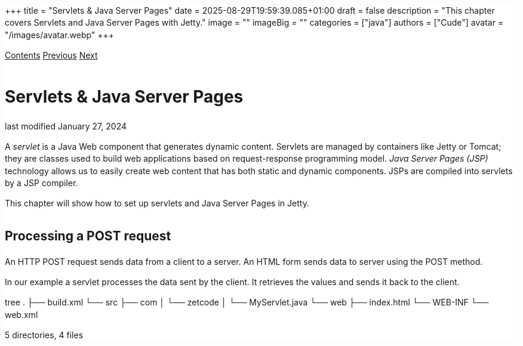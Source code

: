 +++
title = "Servlets & Java Server Pages"
date = 2025-08-29T19:59:39.085+01:00
draft = false
description = "This chapter covers Servlets and Java Server Pages with Jetty."
image = ""
imageBig = ""
categories = ["java"]
authors = ["Cude"]
avatar = "/images/avatar.webp"
+++

[Contents](..)
[Previous](../embedded/)
[Next](../logging/)

# Servlets &amp; Java Server Pages

last modified January 27, 2024

 

A *servlet* is a Java Web component that generates dynamic content. 
Servlets are managed by containers like Jetty or Tomcat; they are
classes used to build web applications based on request-response programming
model. *Java Server Pages (JSP)* technology allows us to easily create web 
content that has both static and dynamic components. JSPs are compiled 
into servlets by a JSP compiler.

This chapter will show how to set up servlets and Java Server Pages 
in Jetty.

## Processing a POST request

An HTTP POST request sends data from a client to a server.
An HTML form sends data to server using the POST method.

In our example a servlet processes the data sent by the client.
It retrieves the values and sends it back to the client.

 tree
.
├── build.xml
└── src
    ├── com
    │   └── zetcode
    │       └── MyServlet.java
    └── web
        ├── index.html
        └── WEB-INF
            └── web.xml

5 directories, 4 files
